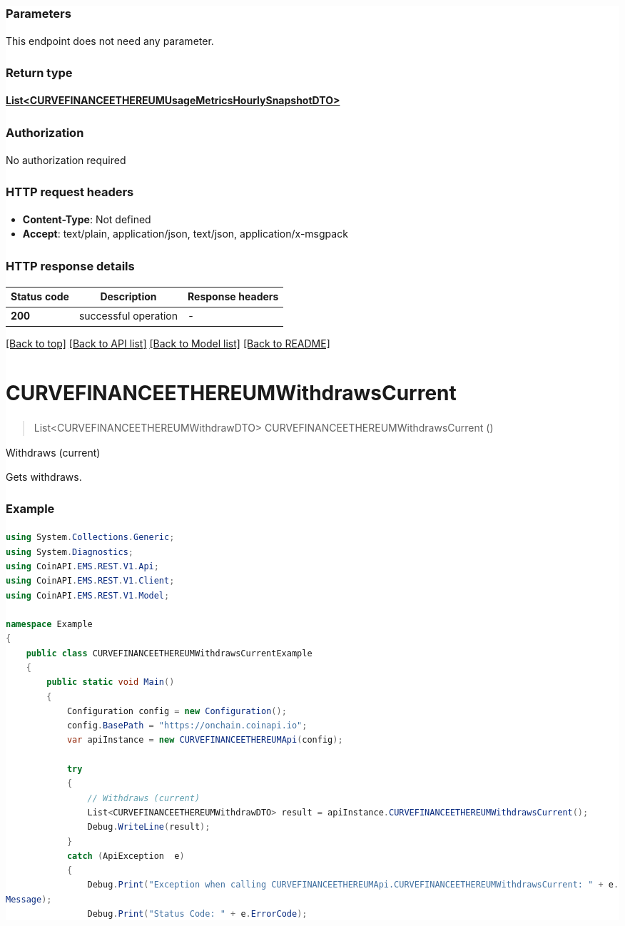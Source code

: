 ### Parameters
This endpoint does not need any parameter.
### Return type

[**List&lt;CURVEFINANCEETHEREUMUsageMetricsHourlySnapshotDTO&gt;**](CURVEFINANCEETHEREUMUsageMetricsHourlySnapshotDTO.md)

### Authorization

No authorization required

### HTTP request headers

 - **Content-Type**: Not defined
 - **Accept**: text/plain, application/json, text/json, application/x-msgpack


### HTTP response details
| Status code | Description | Response headers |
|-------------|-------------|------------------|
| **200** | successful operation |  -  |

[[Back to top]](#) [[Back to API list]](../README.md#documentation-for-api-endpoints) [[Back to Model list]](../README.md#documentation-for-models) [[Back to README]](../README.md)

<a id="curvefinanceethereumwithdrawscurrent"></a>
# **CURVEFINANCEETHEREUMWithdrawsCurrent**
> List&lt;CURVEFINANCEETHEREUMWithdrawDTO&gt; CURVEFINANCEETHEREUMWithdrawsCurrent ()

Withdraws (current)

Gets withdraws.

### Example
```csharp
using System.Collections.Generic;
using System.Diagnostics;
using CoinAPI.EMS.REST.V1.Api;
using CoinAPI.EMS.REST.V1.Client;
using CoinAPI.EMS.REST.V1.Model;

namespace Example
{
    public class CURVEFINANCEETHEREUMWithdrawsCurrentExample
    {
        public static void Main()
        {
            Configuration config = new Configuration();
            config.BasePath = "https://onchain.coinapi.io";
            var apiInstance = new CURVEFINANCEETHEREUMApi(config);

            try
            {
                // Withdraws (current)
                List<CURVEFINANCEETHEREUMWithdrawDTO> result = apiInstance.CURVEFINANCEETHEREUMWithdrawsCurrent();
                Debug.WriteLine(result);
            }
            catch (ApiException  e)
            {
                Debug.Print("Exception when calling CURVEFINANCEETHEREUMApi.CURVEFINANCEETHEREUMWithdrawsCurrent: " + e.Message);
                Debug.Print("Status Code: " + e.ErrorCode);
```